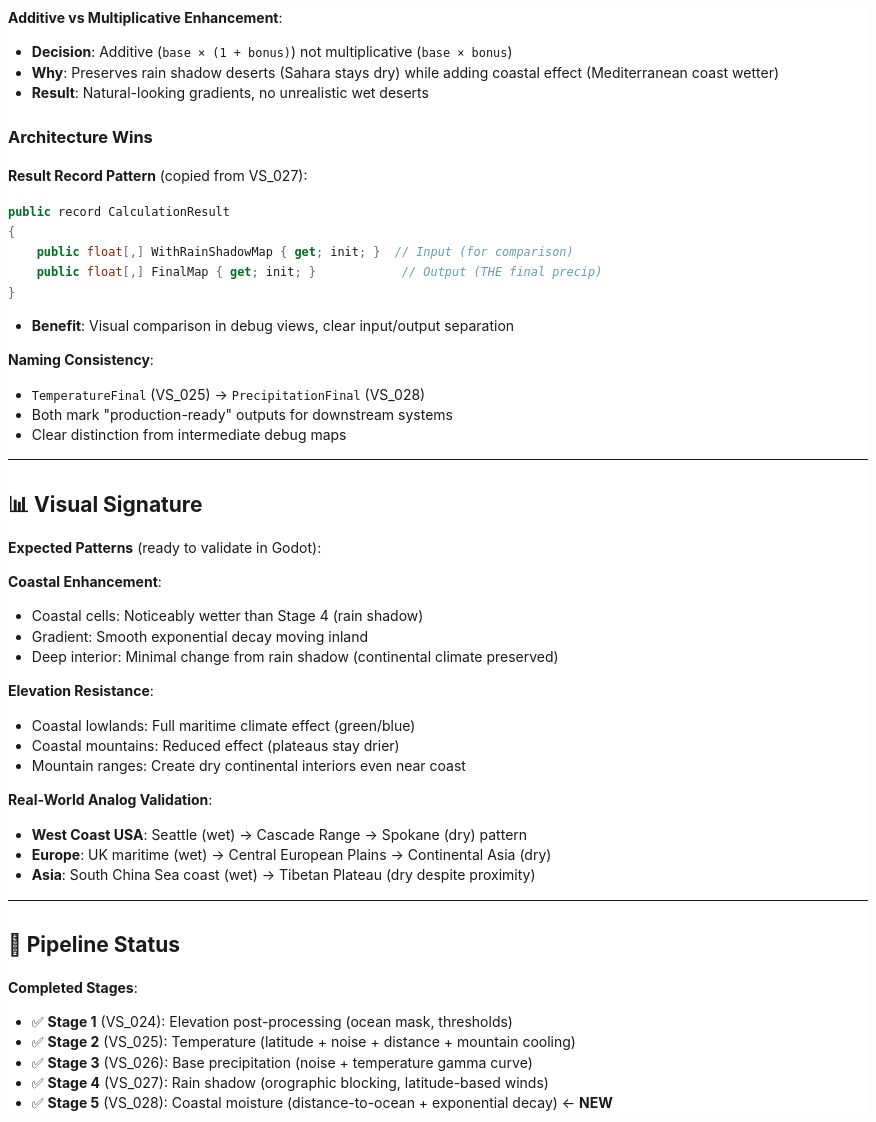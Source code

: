 **Additive vs Multiplicative Enhancement**:
- **Decision**: Additive (`base × (1 + bonus)`) not multiplicative (`base × bonus`)
- **Why**: Preserves rain shadow deserts (Sahara stays dry) while adding coastal effect (Mediterranean coast wetter)
- **Result**: Natural-looking gradients, no unrealistic wet deserts

### Architecture Wins

**Result Record Pattern** (copied from VS_027):
```csharp
public record CalculationResult
{
    public float[,] WithRainShadowMap { get; init; }  // Input (for comparison)
    public float[,] FinalMap { get; init; }            // Output (THE final precip)
}
```
- **Benefit**: Visual comparison in debug views, clear input/output separation

**Naming Consistency**:
- `TemperatureFinal` (VS_025) → `PrecipitationFinal` (VS_028)
- Both mark "production-ready" outputs for downstream systems
- Clear distinction from intermediate debug maps

---

## 📊 Visual Signature

**Expected Patterns** (ready to validate in Godot):

**Coastal Enhancement**:
- Coastal cells: Noticeably wetter than Stage 4 (rain shadow)
- Gradient: Smooth exponential decay moving inland
- Deep interior: Minimal change from rain shadow (continental climate preserved)

**Elevation Resistance**:
- Coastal lowlands: Full maritime climate effect (green/blue)
- Coastal mountains: Reduced effect (plateaus stay drier)
- Mountain ranges: Create dry continental interiors even near coast

**Real-World Analog Validation**:
- **West Coast USA**: Seattle (wet) → Cascade Range → Spokane (dry) pattern
- **Europe**: UK maritime (wet) → Central European Plains → Continental Asia (dry)
- **Asia**: South China Sea coast (wet) → Tibetan Plateau (dry despite proximity)

---

## 🔄 Pipeline Status

**Completed Stages**:
- ✅ **Stage 1** (VS_024): Elevation post-processing (ocean mask, thresholds)
- ✅ **Stage 2** (VS_025): Temperature (latitude + noise + distance + mountain cooling)
- ✅ **Stage 3** (VS_026): Base precipitation (noise + temperature gamma curve)
- ✅ **Stage 4** (VS_027): Rain shadow (orographic blocking, latitude-based winds)
- ✅ **Stage 5** (VS_028): Coastal moisture (distance-to-ocean + exponential decay) ← **NEW**
